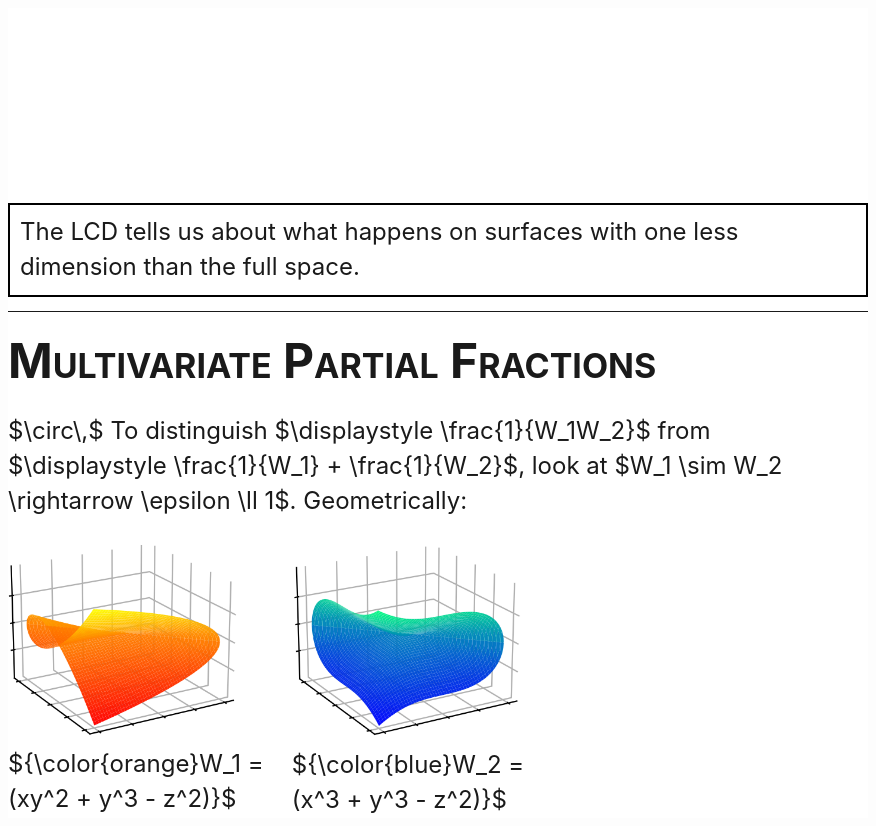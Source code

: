 <br><br><br><br><br><br><br><br>

<div style="border: 2px solid black; font-size: x-large; padding: 10px; display: inline-block; margin-top: 5mm;">
    The LCD tells us about what happens on surfaces with one less dimension than the full space.
</div>

---

<b style="font-variant: small-caps; font-size: xxx-large"> Multivariate Partial Fractions </b>

<div style="text-align: left; font-size: x-large; margin-top: 5mm;">
$\circ\,$ To distinguish $\displaystyle \frac{1}{W_1W_2}$ from $\displaystyle \frac{1}{W_1} + \frac{1}{W_2}$, look at $W_1 \sim W_2 \rightarrow \epsilon \ll 1$. Geometrically:
</div>

<div style="display:block; width:100%; margin-top: 5mm; font-size: x-large;">
	<div style="width:33%; float: left; display: inline-block;">
	     <img src="V1.png"; style="max-width:230px; float:center; border:none; margin-top: 5px;"> <br>
	     ${\color{orange}W_1 = (xy^2 + y^3 - z^2)}$
	</div>
	<div style="width:33%; float: center; display: inline-block;  font-size: x-large;">
	     <img src="V2.png"; style="max-width:230px; float:center; border:none; margin-top: 5px;"> <br>
	     ${\color{blue}W_2 = (x^3 + y^3 - z^2)}$
	</div>
	<div style="width:33%; float: right; display: inline-block;">
